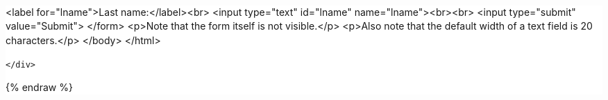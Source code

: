   <span class="o">&lt;</span><span class="n">label</span> <span class="k">for</span><span class="o">=</span><span class="s2">&quot;lname&quot;</span><span class="o">&gt;</span><span class="n">Last</span> <span class="n">name</span><span class="p">:</span><span class="o">&lt;/</span><span class="n">label</span><span class="o">&gt;&lt;</span><span class="n">br</span><span class="o">&gt;</span>
  <span class="o">&lt;</span><span class="nb">input</span> <span class="nb">type</span><span class="o">=</span><span class="s2">&quot;text&quot;</span> <span class="nb">id</span><span class="o">=</span><span class="s2">&quot;lname&quot;</span> <span class="n">name</span><span class="o">=</span><span class="s2">&quot;lname&quot;</span><span class="o">&gt;&lt;</span><span class="n">br</span><span class="o">&gt;&lt;</span><span class="n">br</span><span class="o">&gt;</span>
  <span class="o">&lt;</span><span class="nb">input</span> <span class="nb">type</span><span class="o">=</span><span class="s2">&quot;submit&quot;</span> <span class="n">value</span><span class="o">=</span><span class="s2">&quot;Submit&quot;</span><span class="o">&gt;</span>
<span class="o">&lt;/</span><span class="n">form</span><span class="o">&gt;</span>
<span class="o">&lt;</span><span class="n">p</span><span class="o">&gt;</span><span class="n">Note</span> <span class="n">that</span> <span class="n">the</span> <span class="n">form</span> <span class="n">itself</span> <span class="ow">is</span> <span class="ow">not</span> <span class="n">visible</span><span class="o">.&lt;/</span><span class="n">p</span><span class="o">&gt;</span>
<span class="o">&lt;</span><span class="n">p</span><span class="o">&gt;</span><span class="n">Also</span> <span class="n">note</span> <span class="n">that</span> <span class="n">the</span> <span class="n">default</span> <span class="n">width</span> <span class="n">of</span> <span class="n">a</span> <span class="n">text</span> <span class="n">field</span> <span class="ow">is</span> <span class="mi">20</span> <span class="n">characters</span><span class="o">.&lt;/</span><span class="n">p</span><span class="o">&gt;</span>
<span class="o">&lt;/</span><span class="n">body</span><span class="o">&gt;</span>
<span class="o">&lt;/</span><span class="n">html</span><span class="o">&gt;</span>
</pre></div>

    </div>
</div>
</div>

</div>
    {% endraw %}

</div>
 

